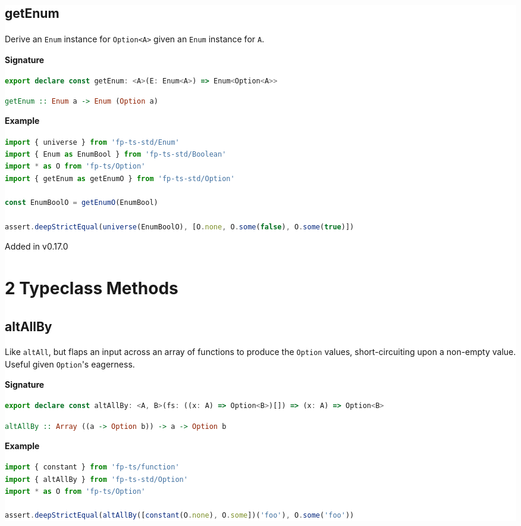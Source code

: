 ## getEnum

Derive an `Enum` instance for `Option<A>` given an `Enum` instance for `A`.

**Signature**

```ts
export declare const getEnum: <A>(E: Enum<A>) => Enum<Option<A>>
```

```hs
getEnum :: Enum a -> Enum (Option a)
```

**Example**

```ts
import { universe } from 'fp-ts-std/Enum'
import { Enum as EnumBool } from 'fp-ts-std/Boolean'
import * as O from 'fp-ts/Option'
import { getEnum as getEnumO } from 'fp-ts-std/Option'

const EnumBoolO = getEnumO(EnumBool)

assert.deepStrictEqual(universe(EnumBoolO), [O.none, O.some(false), O.some(true)])
```

Added in v0.17.0

# 2 Typeclass Methods

## altAllBy

Like `altAll`, but flaps an input across an array of functions to produce
the `Option` values, short-circuiting upon a non-empty value. Useful given
`Option`'s eagerness.

**Signature**

```ts
export declare const altAllBy: <A, B>(fs: ((x: A) => Option<B>)[]) => (x: A) => Option<B>
```

```hs
altAllBy :: Array ((a -> Option b)) -> a -> Option b
```

**Example**

```ts
import { constant } from 'fp-ts/function'
import { altAllBy } from 'fp-ts-std/Option'
import * as O from 'fp-ts/Option'

assert.deepStrictEqual(altAllBy([constant(O.none), O.some])('foo'), O.some('foo'))
```
